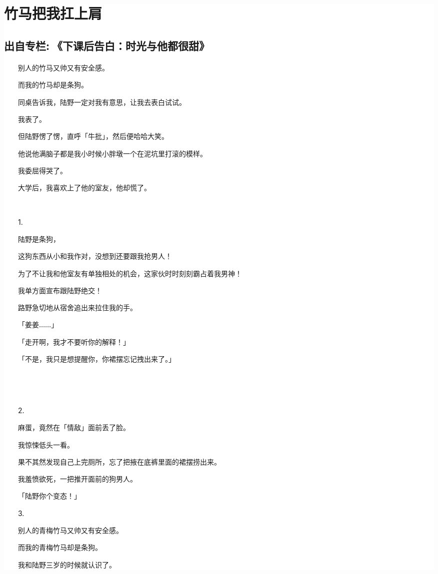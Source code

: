# 竹马把我扛上肩  
## 出自专栏: 《下课后告白：时光与他都很甜》  
&emsp;&emsp;别人的竹马又帅又有安全感。  
  
&emsp;&emsp;而我的竹马却是条狗。  
  
&emsp;&emsp;同桌告诉我，陆野一定对我有意思，让我去表白试试。  
  
&emsp;&emsp;我表了。  
  
&emsp;&emsp;但陆野愣了愣，直呼「牛批」，然后便哈哈大笑。  
  
&emsp;&emsp;他说他满脑子都是我小时候小胖墩一个在泥坑里打滚的模样。  
  
&emsp;&emsp;我委屈得哭了。  
  
&emsp;&emsp;大学后，我喜欢上了他的室友，他却慌了。  
  
&emsp;&emsp;   
  
&emsp;&emsp;1.  
  
&emsp;&emsp;陆野是条狗，  
  
&emsp;&emsp;这狗东西从小和我作对，没想到还要跟我抢男人！  
  
&emsp;&emsp;为了不让我和他室友有单独相处的机会，这家伙时时刻刻霸占着我男神！  
  
&emsp;&emsp;我单方面宣布跟陆野绝交！  
  
&emsp;&emsp;路野急切地从宿舍追出来拉住我的手。  
  
&emsp;&emsp;「姜姜……」  
  
&emsp;&emsp;「走开啊，我才不要听你的解释！」  
  
&emsp;&emsp;「不是，我只是想提醒你，你裙摆忘记拽出来了。」  
  
&emsp;&emsp;   
  
&emsp;&emsp;   
  
&emsp;&emsp;2.  
  
&emsp;&emsp;麻蛋，竟然在「情敌」面前丢了脸。  
  
&emsp;&emsp;我惊悚低头一看。  
  
&emsp;&emsp;果不其然发现自己上完厕所，忘了把掖在底裤里面的裙摆捞出来。  
  
&emsp;&emsp;我羞愤欲死，一把推开面前的狗男人。  
  
&emsp;&emsp;「陆野你个变态！」  
  
&emsp;&emsp;3.  
  
&emsp;&emsp;别人的青梅竹马又帅又有安全感。  
  
&emsp;&emsp;而我的青梅竹马却是条狗。  
  
&emsp;&emsp;我和陆野三岁的时候就认识了。  
  